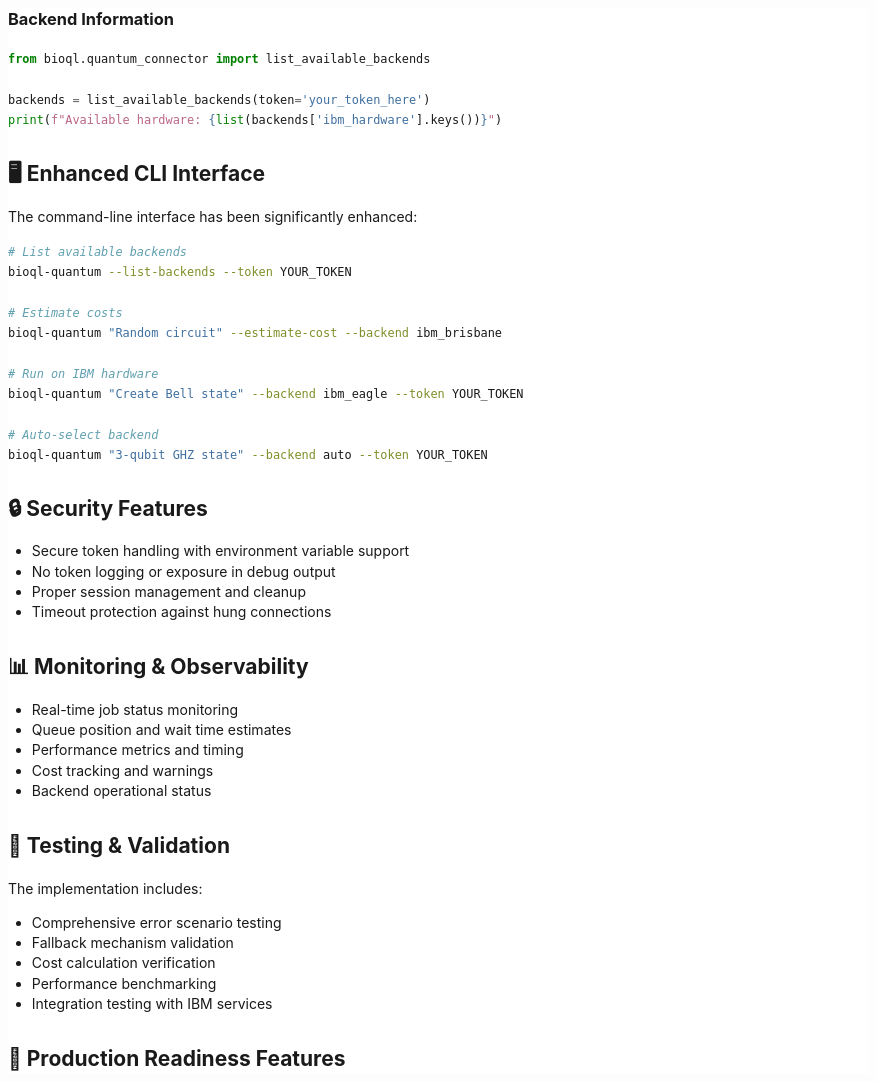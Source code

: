 ### Backend Information
```python
from bioql.quantum_connector import list_available_backends

backends = list_available_backends(token='your_token_here')
print(f"Available hardware: {list(backends['ibm_hardware'].keys())}")
```

## 🖥️ Enhanced CLI Interface

The command-line interface has been significantly enhanced:

```bash
# List available backends
bioql-quantum --list-backends --token YOUR_TOKEN

# Estimate costs
bioql-quantum "Random circuit" --estimate-cost --backend ibm_brisbane

# Run on IBM hardware
bioql-quantum "Create Bell state" --backend ibm_eagle --token YOUR_TOKEN

# Auto-select backend
bioql-quantum "3-qubit GHZ state" --backend auto --token YOUR_TOKEN
```

## 🔒 Security Features

- Secure token handling with environment variable support
- No token logging or exposure in debug output
- Proper session management and cleanup
- Timeout protection against hung connections

## 📊 Monitoring & Observability

- Real-time job status monitoring
- Queue position and wait time estimates
- Performance metrics and timing
- Cost tracking and warnings
- Backend operational status

## 🧪 Testing & Validation

The implementation includes:
- Comprehensive error scenario testing
- Fallback mechanism validation
- Cost calculation verification
- Performance benchmarking
- Integration testing with IBM services

## 🚀 Production Readiness Features
